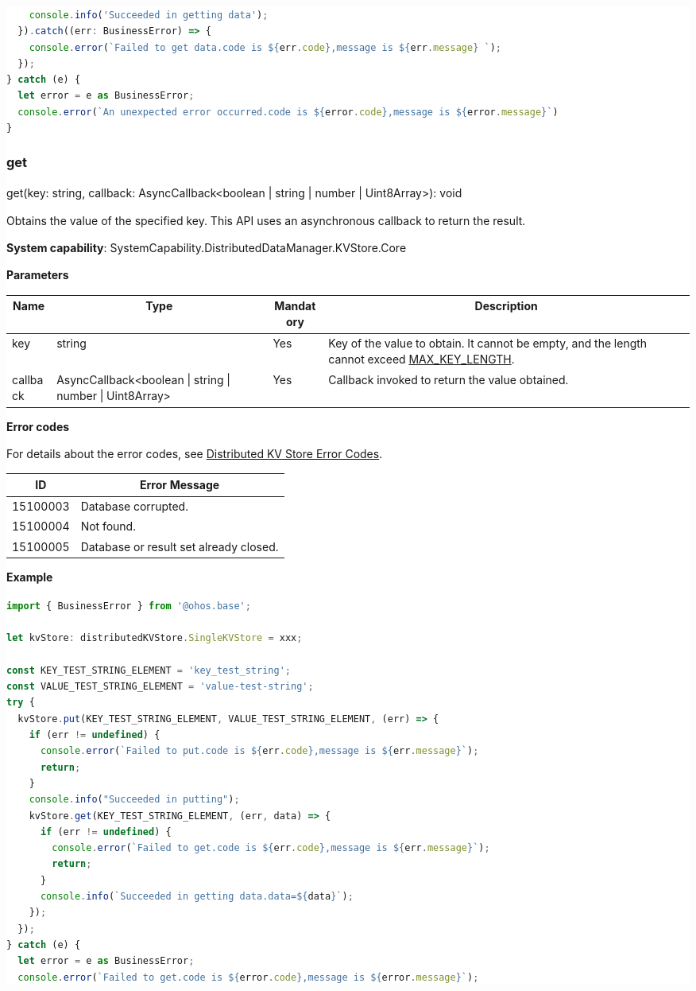```ts
    console.info('Succeeded in getting data');
  }).catch((err: BusinessError) => {
    console.error(`Failed to get data.code is ${err.code},message is ${err.message} `);
  });
} catch (e) {
  let error = e as BusinessError;
  console.error(`An unexpected error occurred.code is ${error.code},message is ${error.message}`)
}
```

### get

get(key: string, callback: AsyncCallback&lt;boolean | string | number | Uint8Array&gt;): void

Obtains the value of the specified key. This API uses an asynchronous callback to return the result.

**System capability**: SystemCapability.DistributedDataManager.KVStore.Core

**Parameters**

| Name | Type| Mandatory | Description                   |
| -----  | ------  | ----  | ----------------------- |
| key    |string   | Yes   |Key of the value to obtain. It cannot be empty, and the length cannot exceed [MAX_KEY_LENGTH](#constants). |
| callback  |AsyncCallback&lt;boolean \| string \| number \| Uint8Array&gt; | Yes   |Callback invoked to return the value obtained. |

**Error codes**

For details about the error codes, see [Distributed KV Store Error Codes](../errorcodes/errorcode-distributedKVStore.md).

| ID| **Error Message**                          |
| ------------ | -------------------------------------- |
| 15100003     | Database corrupted.                    |
| 15100004     | Not found.                             |
| 15100005     | Database or result set already closed. |

**Example**

```ts
import { BusinessError } from '@ohos.base';

let kvStore: distributedKVStore.SingleKVStore = xxx;

const KEY_TEST_STRING_ELEMENT = 'key_test_string';
const VALUE_TEST_STRING_ELEMENT = 'value-test-string';
try {
  kvStore.put(KEY_TEST_STRING_ELEMENT, VALUE_TEST_STRING_ELEMENT, (err) => {
    if (err != undefined) {
      console.error(`Failed to put.code is ${err.code},message is ${err.message}`);
      return;
    }
    console.info("Succeeded in putting");
    kvStore.get(KEY_TEST_STRING_ELEMENT, (err, data) => {
      if (err != undefined) {
        console.error(`Failed to get.code is ${err.code},message is ${err.message}`);
        return;
      }
      console.info(`Succeeded in getting data.data=${data}`);
    });
  });
} catch (e) {
  let error = e as BusinessError;
  console.error(`Failed to get.code is ${error.code},message is ${error.message}`);
```